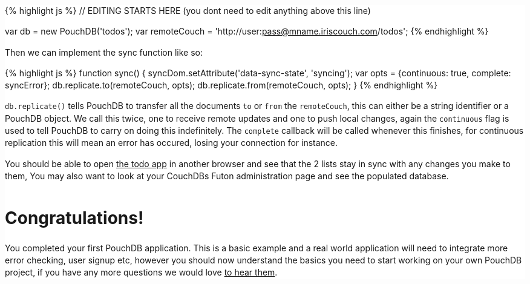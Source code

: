 {% highlight js %}
// EDITING STARTS HERE (you dont need to edit anything above this line)

var db = new PouchDB('todos');
var remoteCouch = 'http://user:pass@mname.iriscouch.com/todos';
{% endhighlight %}

Then we can implement the sync function like so:

{% highlight js %}
function sync() {
  syncDom.setAttribute('data-sync-state', 'syncing');
  var opts = {continuous: true, complete: syncError};
  db.replicate.to(remoteCouch, opts);
  db.replicate.from(remoteCouch, opts);
}
{% endhighlight %}

`db.replicate()` tells PouchDB to transfer all the documents `to` or `from` the `remoteCouch`, this can either be a string identifier or a PouchDB object. We call this twice, one to receive remote updates and one to push local changes, again the `continuous` flag is used to tell PouchDB to carry on doing this indefinitely. The `complete` callback will be called whenever this finishes, for continuous replication this will mean an error has occured, losing your connection for instance.

You should be able to open [the todo app](http://127.0.0.1:8000) in another browser and see that the 2 lists stay in sync with any changes you make to them, You may also want to look at your CouchDBs Futon administration page and see the populated database.

# Congratulations!

You completed your first PouchDB application. This is a basic example and a real world application will need to integrate more error checking, user signup etc, however you should now understand the basics you need to start working on your own PouchDB project, if you have any more questions we would love [to hear them](discuss.html).
